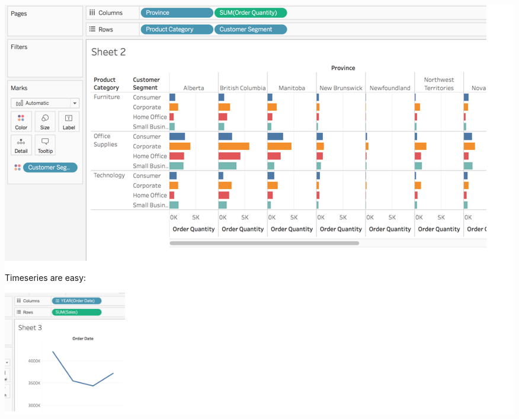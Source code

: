 <img src="assets/Tableau-6429a.png">

Timeseries are easy:

<img src="assets/Tableau-59a74.png" height="200">
